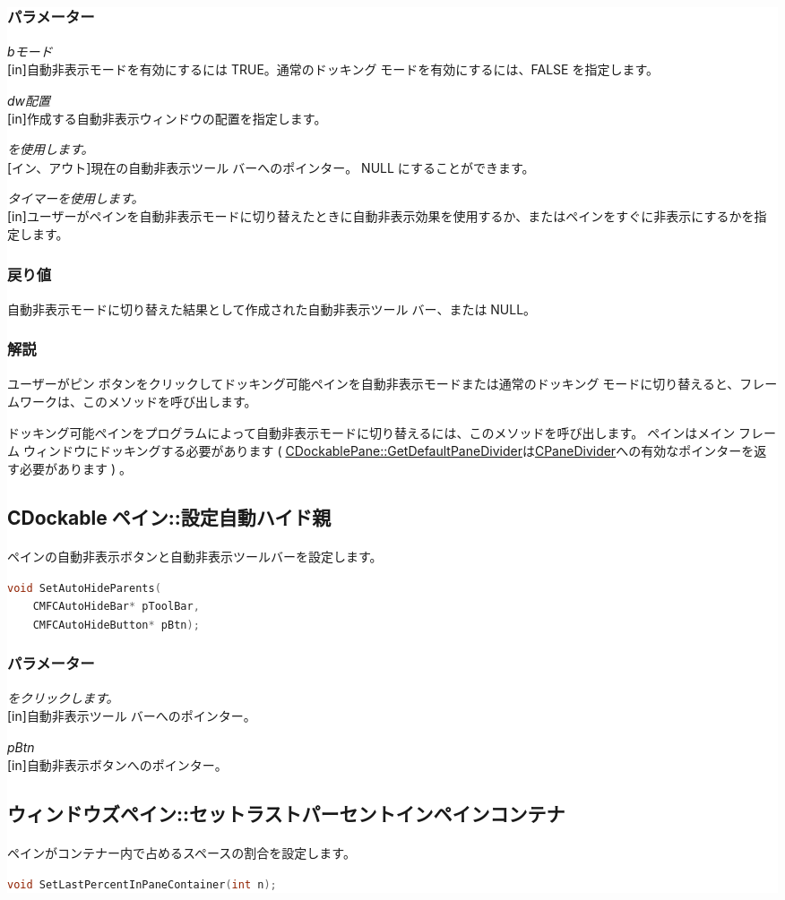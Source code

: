 ### <a name="parameters"></a>パラメーター

*bモード*<br/>
[in]自動非表示モードを有効にするには TRUE。通常のドッキング モードを有効にするには、FALSE を指定します。

*dw配置*<br/>
[in]作成する自動非表示ウィンドウの配置を指定します。

*を使用します。*<br/>
[イン、アウト]現在の自動非表示ツール バーへのポインター。 NULL にすることができます。

*タイマーを使用します。*<br/>
[in]ユーザーがペインを自動非表示モードに切り替えたときに自動非表示効果を使用するか、またはペインをすぐに非表示にするかを指定します。

### <a name="return-value"></a>戻り値

自動非表示モードに切り替えた結果として作成された自動非表示ツール バー、または NULL。

### <a name="remarks"></a>解説

ユーザーがピン ボタンをクリックしてドッキング可能ペインを自動非表示モードまたは通常のドッキング モードに切り替えると、フレームワークは、このメソッドを呼び出します。

ドッキング可能ペインをプログラムによって自動非表示モードに切り替えるには、このメソッドを呼び出します。 ペインはメイン フレーム ウィンドウにドッキングする必要があります ( [CDockablePane::GetDefaultPaneDivider](#getdefaultpanedivider)は[CPaneDivider](../../mfc/reference/cpanedivider-class.md)への有効なポインターを返す必要があります ) 。

## <a name="cdockablepanesetautohideparents"></a><a name="setautohideparents"></a>CDockable ペイン::設定自動ハイド親

ペインの自動非表示ボタンと自動非表示ツールバーを設定します。

```cpp
void SetAutoHideParents(
    CMFCAutoHideBar* pToolBar,
    CMFCAutoHideButton* pBtn);
```

### <a name="parameters"></a>パラメーター

*をクリックします。*<br/>
[in]自動非表示ツール バーへのポインター。

*pBtn*<br/>
[in]自動非表示ボタンへのポインター。

## <a name="cdockablepanesetlastpercentinpanecontainer"></a><a name="setlastpercentinpanecontainer"></a>ウィンドウズペイン::セットラストパーセントインペインコンテナ

ペインがコンテナー内で占めるスペースの割合を設定します。

```cpp
void SetLastPercentInPaneContainer(int n);
```
